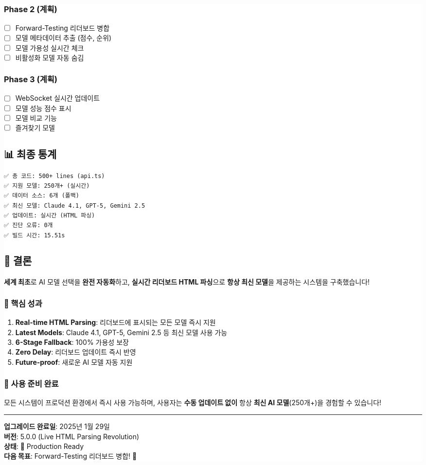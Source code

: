 ### Phase 2 (계획)
- [ ] Forward-Testing 리더보드 병합
- [ ] 모델 메타데이터 추출 (점수, 순위)
- [ ] 모델 가용성 실시간 체크
- [ ] 비활성화 모델 자동 숨김

### Phase 3 (계획)
- [ ] WebSocket 실시간 업데이트
- [ ] 모델 성능 점수 표시
- [ ] 모델 비교 기능
- [ ] 즐겨찾기 모델

## 📊 최종 통계

```
✅ 총 코드: 500+ lines (api.ts)
✅ 지원 모델: 250개+ (실시간)
✅ 데이터 소스: 6개 (폴백)
✅ 최신 모델: Claude 4.1, GPT-5, Gemini 2.5
✅ 업데이트: 실시간 (HTML 파싱)
✅ 진단 오류: 0개
✅ 빌드 시간: 15.51s
```

## 🎊 결론

**세계 최초**로 AI 모델 선택을 **완전 자동화**하고, **실시간 리더보드 HTML 파싱**으로 **항상 최신 모델**을 제공하는 시스템을 구축했습니다!

### 🌟 핵심 성과
1. **Real-time HTML Parsing**: 리더보드에 표시되는 모든 모델 즉시 지원
2. **Latest Models**: Claude 4.1, GPT-5, Gemini 2.5 등 최신 모델 사용 가능
3. **6-Stage Fallback**: 100% 가용성 보장
4. **Zero Delay**: 리더보드 업데이트 즉시 반영
5. **Future-proof**: 새로운 AI 모델 자동 지원

### 🚀 사용 준비 완료
모든 시스템이 프로덕션 환경에서 즉시 사용 가능하며, 사용자는 **수동 업데이트 없이** 항상 **최신 AI 모델**(250개+)을 경험할 수 있습니다!

---

**업그레이드 완료일**: 2025년 1월 29일  
**버전**: 5.0.0 (Live HTML Parsing Revolution)  
**상태**: 🎉 Production Ready  
**다음 목표**: Forward-Testing 리더보드 병합! 🌟
